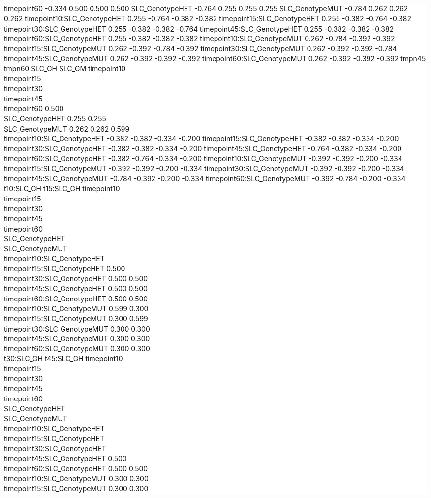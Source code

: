 timepoint60                 -0.334  0.500  0.500  0.500
SLC_GenotypeHET             -0.764  0.255  0.255  0.255
SLC_GenotypeMUT             -0.784  0.262  0.262  0.262
timepoint10:SLC_GenotypeHET  0.255 -0.764 -0.382 -0.382
timepoint15:SLC_GenotypeHET  0.255 -0.382 -0.764 -0.382
timepoint30:SLC_GenotypeHET  0.255 -0.382 -0.382 -0.764
timepoint45:SLC_GenotypeHET  0.255 -0.382 -0.382 -0.382
timepoint60:SLC_GenotypeHET  0.255 -0.382 -0.382 -0.382
timepoint10:SLC_GenotypeMUT  0.262 -0.784 -0.392 -0.392
timepoint15:SLC_GenotypeMUT  0.262 -0.392 -0.784 -0.392
timepoint30:SLC_GenotypeMUT  0.262 -0.392 -0.392 -0.784
timepoint45:SLC_GenotypeMUT  0.262 -0.392 -0.392 -0.392
timepoint60:SLC_GenotypeMUT  0.262 -0.392 -0.392 -0.392
                            tmpn45 tmpn60 SLC_GH SLC_GM
timepoint10                                            
timepoint15                                            
timepoint30                                            
timepoint45                                            
timepoint60                  0.500                     
SLC_GenotypeHET              0.255  0.255              
SLC_GenotypeMUT              0.262  0.262  0.599       
timepoint10:SLC_GenotypeHET -0.382 -0.382 -0.334 -0.200
timepoint15:SLC_GenotypeHET -0.382 -0.382 -0.334 -0.200
timepoint30:SLC_GenotypeHET -0.382 -0.382 -0.334 -0.200
timepoint45:SLC_GenotypeHET -0.764 -0.382 -0.334 -0.200
timepoint60:SLC_GenotypeHET -0.382 -0.764 -0.334 -0.200
timepoint10:SLC_GenotypeMUT -0.392 -0.392 -0.200 -0.334
timepoint15:SLC_GenotypeMUT -0.392 -0.392 -0.200 -0.334
timepoint30:SLC_GenotypeMUT -0.392 -0.392 -0.200 -0.334
timepoint45:SLC_GenotypeMUT -0.784 -0.392 -0.200 -0.334
timepoint60:SLC_GenotypeMUT -0.392 -0.784 -0.200 -0.334
                            t10:SLC_GH t15:SLC_GH
timepoint10                                      
timepoint15                                      
timepoint30                                      
timepoint45                                      
timepoint60                                      
SLC_GenotypeHET                                  
SLC_GenotypeMUT                                  
timepoint10:SLC_GenotypeHET                      
timepoint15:SLC_GenotypeHET  0.500               
timepoint30:SLC_GenotypeHET  0.500      0.500    
timepoint45:SLC_GenotypeHET  0.500      0.500    
timepoint60:SLC_GenotypeHET  0.500      0.500    
timepoint10:SLC_GenotypeMUT  0.599      0.300    
timepoint15:SLC_GenotypeMUT  0.300      0.599    
timepoint30:SLC_GenotypeMUT  0.300      0.300    
timepoint45:SLC_GenotypeMUT  0.300      0.300    
timepoint60:SLC_GenotypeMUT  0.300      0.300    
                            t30:SLC_GH t45:SLC_GH
timepoint10                                      
timepoint15                                      
timepoint30                                      
timepoint45                                      
timepoint60                                      
SLC_GenotypeHET                                  
SLC_GenotypeMUT                                  
timepoint10:SLC_GenotypeHET                      
timepoint15:SLC_GenotypeHET                      
timepoint30:SLC_GenotypeHET                      
timepoint45:SLC_GenotypeHET  0.500               
timepoint60:SLC_GenotypeHET  0.500      0.500    
timepoint10:SLC_GenotypeMUT  0.300      0.300    
timepoint15:SLC_GenotypeMUT  0.300      0.300    